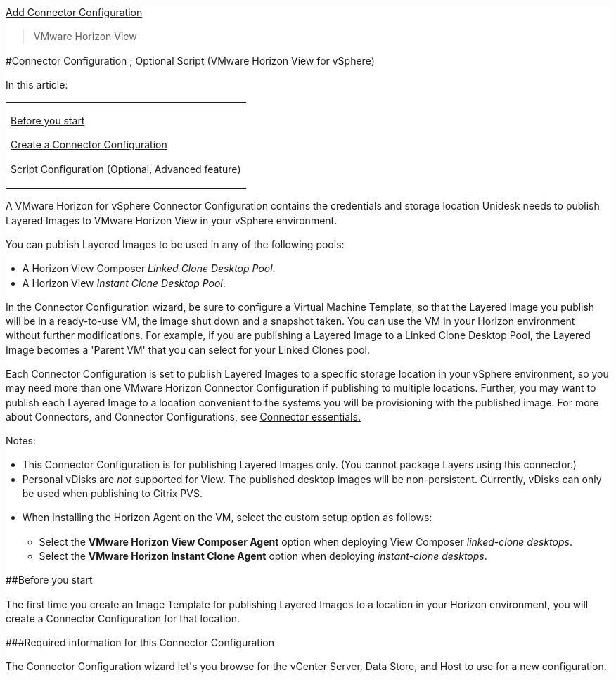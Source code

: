 [Add Connector Configuration](connector_config_create_co4)

 > VMware Horizon View

#Connector Configuration ; Optional Script  (VMware Horizon View for vSphere)<a name="Azure_Platform_Connector_Fields"></a>

In this article:

<table>            <col></col>            <tbody>                <tr>                    <td>                        <p><a href="#Before"> Before you start</a>                        </p>                        <p><a href="#Create"> Create a Connector Configuration</a>                        </p>                        <p><a href="#Configure_Script_Path"> Script Configuration (Optional, Advanced feature)</a>                        </p>                    </td>                </tr>            </tbody>        </table>

A VMware Horizon for vSphere Connector Configuration contains the credentials and storage location Unidesk needs to publish Layered Images to VMware Horizon View in your vSphere environment. 

You can publish Layered Images to be used in any of the following pools:

<ul>            <li>A Horizon View Composer <i>Linked Clone Desktop Pool</i>.</li>            <li>A Horizon View <i>Instant Clone Desktop Pool</i>.</li>        </ul>

In the Connector Configuration wizard, be sure to configure a Virtual Machine Template, so that the Layered Image you publish will be in a ready-to-use VM, the image shut down and a snapshot taken. You can use the VM in your Horizon environment without further modifications. For example, if you are publishing a Layered Image to a Linked Clone Desktop Pool, the Layered Image becomes a 'Parent VM' that you can select for your Linked Clones pool.

Each Connector Configuration is set to publish Layered Images to a specific storage location in your vSphere environment, so you may need more than one VMware Horizon Connector Configuration if publishing to multiple locations. Further, you may want to publish each Layered Image to a location convenient to the systems you will be provisioning with the published image. For more about Connectors, and Connector Configurations, see [ Connector essentials](connectors_about_co4)[. ](connectors_about_co4)

Notes:

<ul>            <li>This Connector Configuration is for publishing Layered Images only. (You cannot package Layers using this connector.)</li>            <li>Personal vDisks are <i>not</i> supported for View. The published desktop images will be non-persistent. Currently, vDisks can only be used when publishing to Citrix PVS.</li>            <li>                <p>When installing the Horizon Agent on the VM, select the custom setup option as follows:</p>                <ul>                    <li>Select the <b>VMware Horizon View Composer Agent</b> option when deploying View Composer <i>linked-clone desktops</i>.</li>                    <li>Select the <b>VMware Horizon Instant Clone Agent</b> option when deploying <i>instant-clone desktops</i>.</li>                </ul>            </li>        </ul>

##Before you start<a name="Before"></a>

The first time you create an Image Template for publishing Layered Images to a location in your Horizon environment, you will create a Connector Configuration for that location. 

###Required information for this Connector Configuration<a name="Creds"></a>

The Connector Configuration wizard let's you browse for the vCenter Server, Data Store, and Host to use for a new configuration. 
